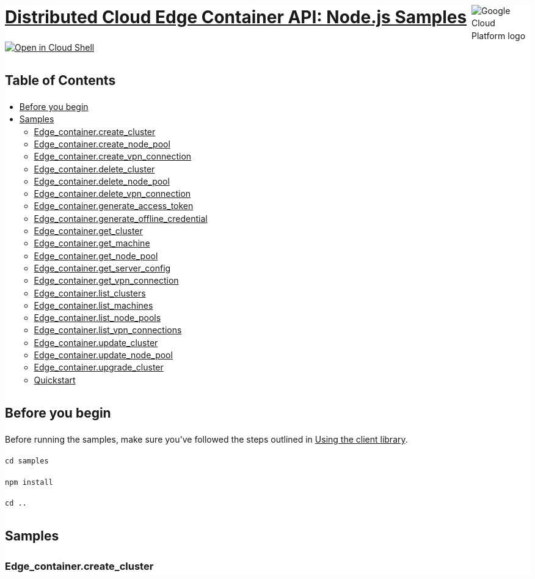 [//]: # "This README.md file is auto-generated, all changes to this file will be lost."
[//]: # "To regenerate it, use `python -m synthtool`."
<img src="https://avatars2.githubusercontent.com/u/2810941?v=3&s=96" alt="Google Cloud Platform logo" title="Google Cloud Platform" align="right" height="96" width="96"/>

# [Distributed Cloud Edge Container API: Node.js Samples](https://github.com/googleapis/google-cloud-node)

[![Open in Cloud Shell][shell_img]][shell_link]



## Table of Contents

* [Before you begin](#before-you-begin)
* [Samples](#samples)
  * [Edge_container.create_cluster](#edge_container.create_cluster)
  * [Edge_container.create_node_pool](#edge_container.create_node_pool)
  * [Edge_container.create_vpn_connection](#edge_container.create_vpn_connection)
  * [Edge_container.delete_cluster](#edge_container.delete_cluster)
  * [Edge_container.delete_node_pool](#edge_container.delete_node_pool)
  * [Edge_container.delete_vpn_connection](#edge_container.delete_vpn_connection)
  * [Edge_container.generate_access_token](#edge_container.generate_access_token)
  * [Edge_container.generate_offline_credential](#edge_container.generate_offline_credential)
  * [Edge_container.get_cluster](#edge_container.get_cluster)
  * [Edge_container.get_machine](#edge_container.get_machine)
  * [Edge_container.get_node_pool](#edge_container.get_node_pool)
  * [Edge_container.get_server_config](#edge_container.get_server_config)
  * [Edge_container.get_vpn_connection](#edge_container.get_vpn_connection)
  * [Edge_container.list_clusters](#edge_container.list_clusters)
  * [Edge_container.list_machines](#edge_container.list_machines)
  * [Edge_container.list_node_pools](#edge_container.list_node_pools)
  * [Edge_container.list_vpn_connections](#edge_container.list_vpn_connections)
  * [Edge_container.update_cluster](#edge_container.update_cluster)
  * [Edge_container.update_node_pool](#edge_container.update_node_pool)
  * [Edge_container.upgrade_cluster](#edge_container.upgrade_cluster)
  * [Quickstart](#quickstart)

## Before you begin

Before running the samples, make sure you've followed the steps outlined in
[Using the client library](https://github.com/googleapis/google-cloud-node#using-the-client-library).

`cd samples`

`npm install`

`cd ..`

## Samples



### Edge_container.create_cluster


[shell_img]: https://gstatic.com/cloudssh/images/open-btn.png
[shell_link]: https://console.cloud.google.com/cloudshell/open?git_repo=https://github.com/googleapis/google-cloud-node&page=editor&open_in_editor=samples/README.md